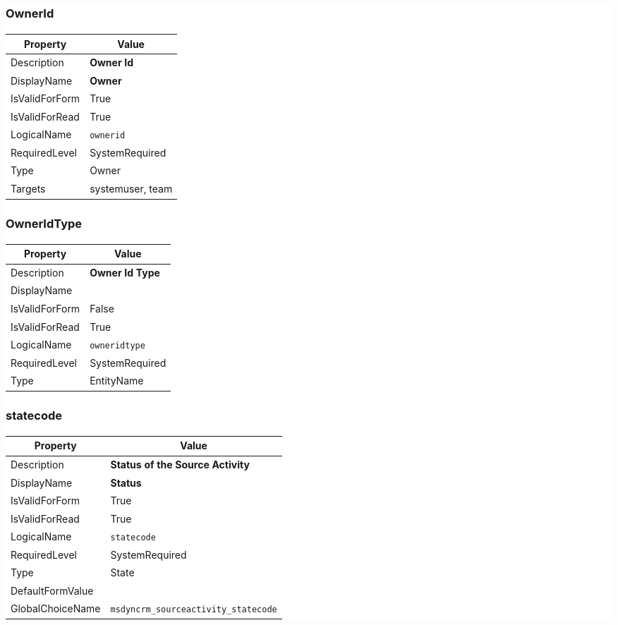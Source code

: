 ### <a name="BKMK_OwnerId"></a> OwnerId

|Property|Value|
|---|---|
|Description|**Owner Id**|
|DisplayName|**Owner**|
|IsValidForForm|True|
|IsValidForRead|True|
|LogicalName|`ownerid`|
|RequiredLevel|SystemRequired|
|Type|Owner|
|Targets|systemuser, team|

### <a name="BKMK_OwnerIdType"></a> OwnerIdType

|Property|Value|
|---|---|
|Description|**Owner Id Type**|
|DisplayName||
|IsValidForForm|False|
|IsValidForRead|True|
|LogicalName|`owneridtype`|
|RequiredLevel|SystemRequired|
|Type|EntityName|

### <a name="BKMK_statecode"></a> statecode

|Property|Value|
|---|---|
|Description|**Status of the Source Activity**|
|DisplayName|**Status**|
|IsValidForForm|True|
|IsValidForRead|True|
|LogicalName|`statecode`|
|RequiredLevel|SystemRequired|
|Type|State|
|DefaultFormValue||
|GlobalChoiceName|`msdyncrm_sourceactivity_statecode`|
